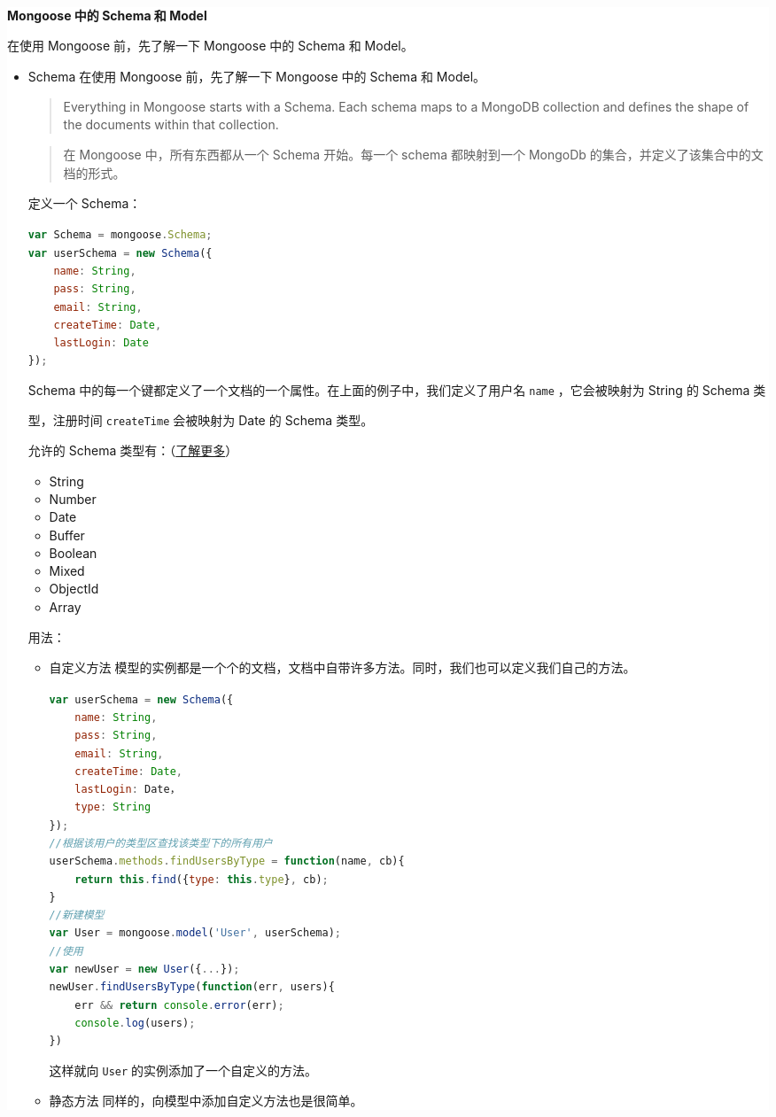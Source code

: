 **Mongoose 中的 Schema 和 Model**

在使用 Mongoose 前，先了解一下 Mongoose 中的 Schema 和 Model。

* Schema
    在使用 Mongoose 前，先了解一下 Mongoose 中的 Schema 和 Model。

    >Everything in Mongoose starts with a Schema. Each schema maps to a MongoDB collection and defines the shape of the documents within that collection.

    >在 Mongoose 中，所有东西都从一个 Schema 开始。每一个 schema 都映射到一个 MongoDb 的集合，并定义了该集合中的文档的形式。

    定义一个 Schema：
    ```javascript
    var Schema = mongoose.Schema;
    var userSchema = new Schema({
        name: String,
        pass: String,
        email: String,
        createTime: Date,
        lastLogin: Date
    });
    ```
    Schema 中的每一个键都定义了一个文档的一个属性。在上面的例子中，我们定义了用户名 `name` ，它会被映射为 String 的 Schema 类

    型，注册时间 `createTime` 会被映射为 Date 的 Schema 类型。

    允许的 Schema 类型有：（[了解更多](http://mongoosejs.com/docs/schematypes.html)）

    * String
    * Number
    * Date
    * Buffer
    * Boolean
    * Mixed
    * ObjectId
    * Array

    用法：
    * 自定义方法
        模型的实例都是一个个的文档，文档中自带许多方法。同时，我们也可以定义我们自己的方法。

        ```javascript
        var userSchema = new Schema({
            name: String,
            pass: String,
            email: String,
            createTime: Date,
            lastLogin: Date，
            type: String
        });
        //根据该用户的类型区查找该类型下的所有用户
        userSchema.methods.findUsersByType = function(name, cb){
            return this.find({type: this.type}, cb);
        }
        //新建模型
        var User = mongoose.model('User', userSchema);
        //使用
        var newUser = new User({...});
        newUser.findUsersByType(function(err, users){
            err && return console.error(err);
            console.log(users);
        })
        ```
        这样就向 `User` 的实例添加了一个自定义的方法。
    * 静态方法
        同样的，向模型中添加自定义方法也是很简单。
